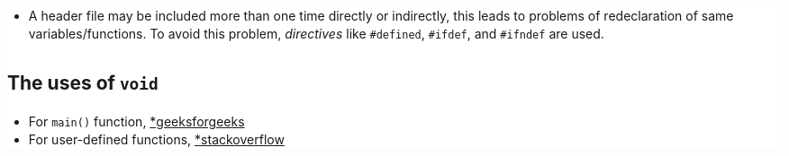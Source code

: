 * A header file may be included more than one time directly or indirectly, this leads to problems of redeclaration of same variables/functions. To avoid this problem, _directives_ like `#defined`, `#ifdef`, and `#ifndef` are used.

## The uses of `void`

* For `main()` function, [*geeksforgeeks](https://www.geeksforgeeks.org/difference-int-main-int-mainvoid/)
* For user-defined functions, [*stackoverflow](https://stackoverflow.com/questions/7354786/what-does-void-variable-name-do-at-the-beginning-of-a-c-function)
